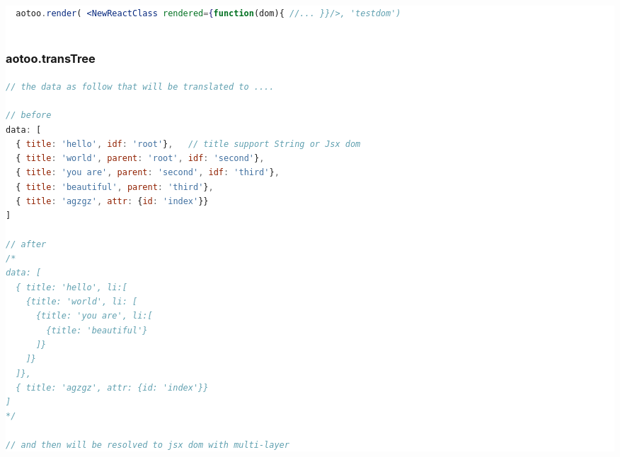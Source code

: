 ```jsx
  aotoo.render( <NewReactClass rendered={function(dom){ //... }}/>, 'testdom')
  
```


### aotoo.transTree

```jsx
// the data as follow that will be translated to .... 

// before
data: [
  { title: 'hello', idf: 'root'},   // title support String or Jsx dom
  { title: 'world', parent: 'root', idf: 'second'},
  { title: 'you are', parent: 'second', idf: 'third'},
  { title: 'beautiful', parent: 'third'},
  { title: 'agzgz', attr: {id: 'index'}}
]

// after
/*
data: [
  { title: 'hello', li:[
    {title: 'world', li: [
      {title: 'you are', li:[
        {title: 'beautiful'}
      ]}
    ]}
  ]}, 
  { title: 'agzgz', attr: {id: 'index'}}
]
*/

// and then will be resolved to jsx dom with multi-layer
```